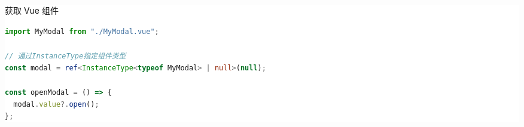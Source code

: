 获取 Vue 组件

```ts
import MyModal from "./MyModal.vue";

// 通过InstanceType指定组件类型
const modal = ref<InstanceType<typeof MyModal> | null>(null);

const openModal = () => {
  modal.value?.open();
};
```

